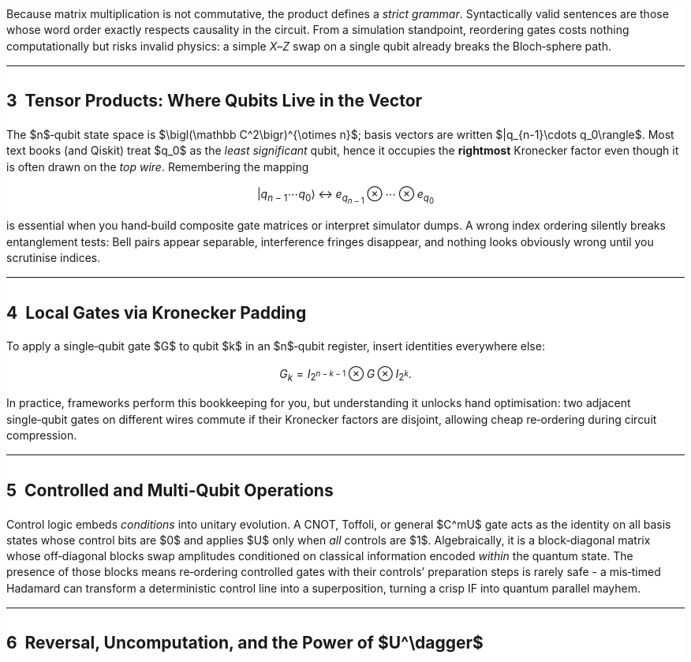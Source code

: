 Because matrix multiplication is not commutative, the product defines a *strict grammar*.  Syntactically valid sentences are those whose word order exactly respects causality in the circuit.  From a simulation standpoint, reordering gates costs nothing computationally but risks invalid physics: a simple $X–Z$ swap on a single qubit already breaks the Bloch‑sphere path.

---

## 3  Tensor Products: Where Qubits Live in the Vector

The \$n\$‑qubit state space is \$\bigl(\mathbb C^2\bigr)^{\otimes n}\$; basis vectors are written \$|q\_{n-1}\cdots q\_0\rangle\$.  Most text books (and Qiskit) treat \$q\_0\$ as the *least significant* qubit, hence it occupies the **rightmost** Kronecker factor even though it is often drawn on the *top wire*.  Remembering the mapping

$$
|q_{n-1}\cdots q_0\rangle \;\longleftrightarrow\; e_{q_{n-1}} \otimes \cdots \otimes e_{q_0}
$$

is essential when you hand‑build composite gate matrices or interpret simulator dumps.  A wrong index ordering silently breaks entanglement tests: Bell pairs appear separable, interference fringes disappear, and nothing looks obviously wrong until you scrutinise indices.

---

## 4  Local Gates via Kronecker Padding

To apply a single‑qubit gate \$G\$ to qubit \$k\$ in an \$n\$‑qubit register, insert identities everywhere else:

$$
G_k = I_{2^{n-k-1}} \otimes G \otimes I_{2^k}.
$$

In practice, frameworks perform this bookkeeping for you, but understanding it unlocks hand optimisation: two adjacent single‑qubit gates on different wires commute if their Kronecker factors are disjoint, allowing cheap re‑ordering during circuit compression.

---

## 5  Controlled and Multi‑Qubit Operations

Control logic embeds *conditions* into unitary evolution.  A CNOT, Toffoli, or general \$C^mU\$ gate acts as the identity on all basis states whose control bits are \$0\$ and applies \$U\$ only when *all* controls are \$1\$.  Algebraically, it is a block‑diagonal matrix whose off‑diagonal blocks swap amplitudes conditioned on classical information encoded *within* the quantum state.  The presence of those blocks means re‑ordering controlled gates with their controls’ preparation steps is rarely safe  -  a mis‑timed Hadamard can transform a deterministic control line into a superposition, turning a crisp IF into quantum parallel mayhem.

---

## 6  Reversal, Uncomputation, and the Power of \$U^\dagger\$
